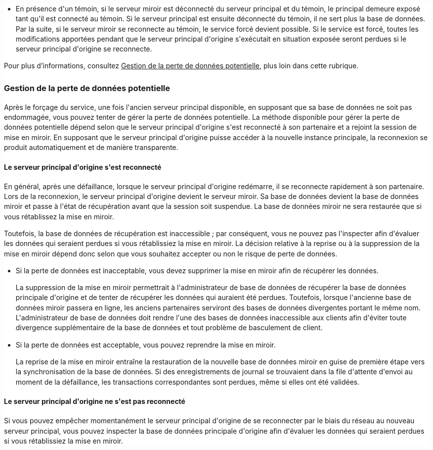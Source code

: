 -   En présence d'un témoin, si le serveur miroir est déconnecté du serveur principal et du témoin, le principal demeure exposé tant qu'il est connecté au témoin. Si le serveur principal est ensuite déconnecté du témoin, il ne sert plus la base de données. Par la suite, si le serveur miroir se reconnecte au témoin, le service forcé devient possible. Si le service est forcé, toutes les modifications apportées pendant que le serveur principal d'origine s'exécutait en situation exposée seront perdues si le serveur principal d'origine se reconnecte.  
  
 Pour plus d’informations, consultez [Gestion de la perte de données potentielle](#ManageDataLoss), plus loin dans cette rubrique.  
  
###  <a name="managing-the-potential-data-loss"></a><a name="ManageDataLoss"></a>Gestion de la perte de données potentielle  
 Après le forçage du service, une fois l'ancien serveur principal disponible, en supposant que sa base de données ne soit pas endommagée, vous pouvez tenter de gérer la perte de données potentielle. La méthode disponible pour gérer la perte de données potentielle dépend selon que le serveur principal d'origine s'est reconnecté à son partenaire et a rejoint la session de mise en miroir. En supposant que le serveur principal d'origine puisse accéder à la nouvelle instance principale, la reconnexion se produit automatiquement et de manière transparente.  
  
#### <a name="the-original-principal-server-has-reconnected"></a>Le serveur principal d'origine s'est reconnecté  
 En général, après une défaillance, lorsque le serveur principal d'origine redémarre, il se reconnecte rapidement à son partenaire. Lors de la reconnexion, le serveur principal d'origine devient le serveur miroir. Sa base de données devient la base de données miroir et passe à l'état de récupération avant que la session soit suspendue. La base de données miroir ne sera restaurée que si vous rétablissez la mise en miroir.  
  
 Toutefois, la base de données de récupération est inaccessible ; par conséquent, vous ne pouvez pas l'inspecter afin d'évaluer les données qui seraient perdues si vous rétablissiez la mise en miroir. La décision relative à la reprise ou à la suppression de la mise en miroir dépend donc selon que vous souhaitez accepter ou non le risque de perte de données.  
  
-   Si la perte de données est inacceptable, vous devez supprimer la mise en miroir afin de récupérer les données.  
  
     La suppression de la mise en miroir permettrait à l'administrateur de base de données de récupérer la base de données principale d'origine et de tenter de récupérer les données qui auraient été perdues. Toutefois, lorsque l'ancienne base de données miroir passera en ligne, les anciens partenaires serviront des bases de données divergentes portant le même nom. L'administrateur de base de données doit rendre l'une des bases de données inaccessible aux clients afin d'éviter toute divergence supplémentaire de la base de données et tout problème de basculement de client.  
  
-   Si la perte de données est acceptable, vous pouvez reprendre la mise en miroir.  
  
     La reprise de la mise en miroir entraîne la restauration de la nouvelle base de données miroir en guise de première étape vers la synchronisation de la base de données. Si des enregistrements de journal se trouvaient dans la file d'attente d'envoi au moment de la défaillance, les transactions correspondantes sont perdues, même si elles ont été validées.  
  
#### <a name="the-original-principal-server-has-not-reconnected"></a>Le serveur principal d'origine ne s'est pas reconnecté  
 Si vous pouvez empêcher momentanément le serveur principal d'origine de se reconnecter par le biais du réseau au nouveau serveur principal, vous pouvez inspecter la base de données principale d'origine afin d'évaluer les données qui seraient perdues si vous rétablissiez la mise en miroir.  
  